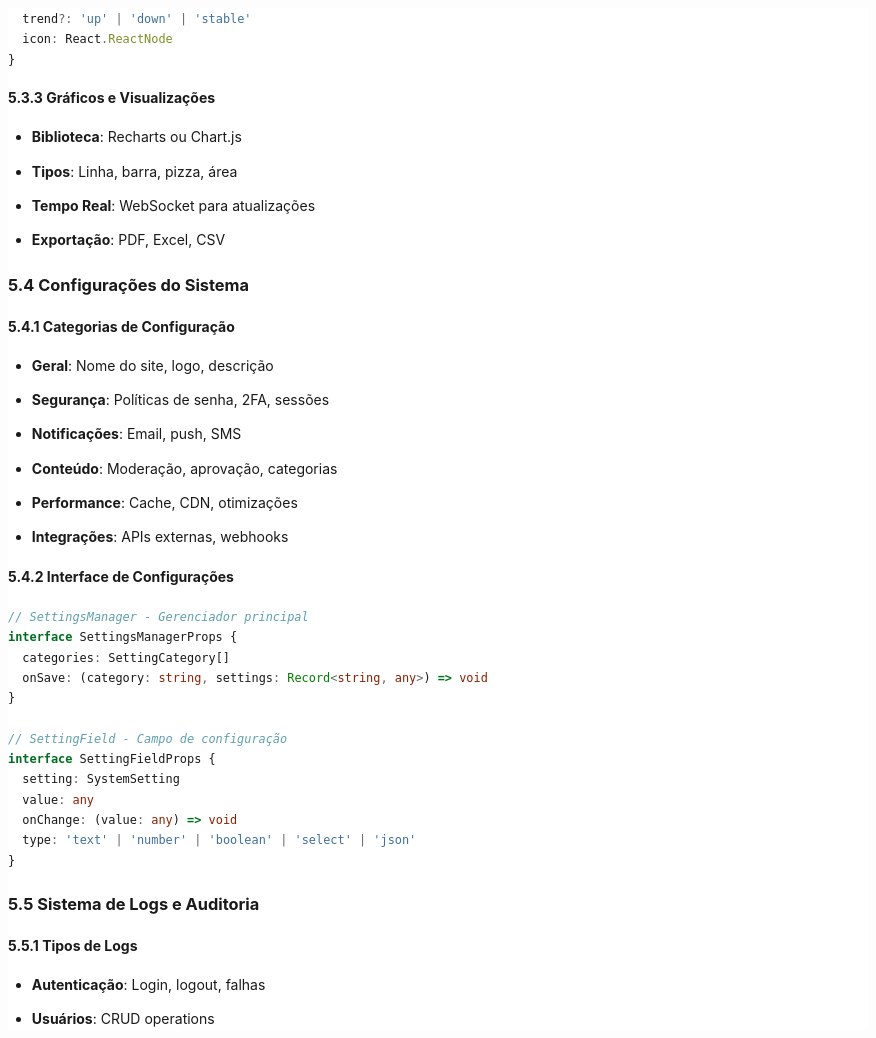 ```typescript
  trend?: 'up' | 'down' | 'stable'
  icon: React.ReactNode
}
```

#### 5.3.3 Gráficos e Visualizações

* **Biblioteca**: Recharts ou Chart.js

* **Tipos**: Linha, barra, pizza, área

* **Tempo Real**: WebSocket para atualizações

* **Exportação**: PDF, Excel, CSV

### 5.4 Configurações do Sistema

#### 5.4.1 Categorias de Configuração

* **Geral**: Nome do site, logo, descrição

* **Segurança**: Políticas de senha, 2FA, sessões

* **Notificações**: Email, push, SMS

* **Conteúdo**: Moderação, aprovação, categorias

* **Performance**: Cache, CDN, otimizações

* **Integrações**: APIs externas, webhooks

#### 5.4.2 Interface de Configurações

```typescript
// SettingsManager - Gerenciador principal
interface SettingsManagerProps {
  categories: SettingCategory[]
  onSave: (category: string, settings: Record<string, any>) => void
}

// SettingField - Campo de configuração
interface SettingFieldProps {
  setting: SystemSetting
  value: any
  onChange: (value: any) => void
  type: 'text' | 'number' | 'boolean' | 'select' | 'json'
}
```

### 5.5 Sistema de Logs e Auditoria

#### 5.5.1 Tipos de Logs

* **Autenticação**: Login, logout, falhas

* **Usuários**: CRUD operations
